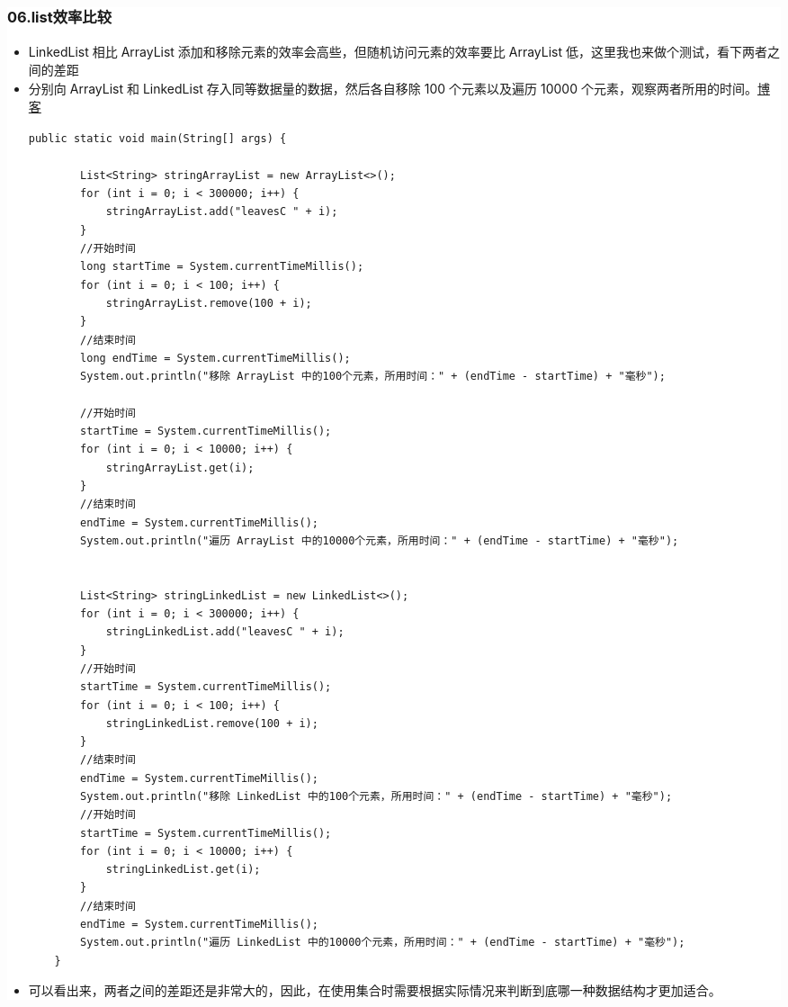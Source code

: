

### 06.list效率比较
- LinkedList 相比 ArrayList 添加和移除元素的效率会高些，但随机访问元素的效率要比 ArrayList 低，这里我也来做个测试，看下两者之间的差距
- 分别向 ArrayList 和 LinkedList 存入同等数据量的数据，然后各自移除 100 个元素以及遍历 10000 个元素，观察两者所用的时间。[博客](https://github.com/yangchong211/YCBlogs)
    ```
    public static void main(String[] args) {
    
            List<String> stringArrayList = new ArrayList<>();
            for (int i = 0; i < 300000; i++) {
                stringArrayList.add("leavesC " + i);
            }
            //开始时间
            long startTime = System.currentTimeMillis();
            for (int i = 0; i < 100; i++) {
                stringArrayList.remove(100 + i);
            }
            //结束时间
            long endTime = System.currentTimeMillis();
            System.out.println("移除 ArrayList 中的100个元素，所用时间：" + (endTime - startTime) + "毫秒");
    
            //开始时间
            startTime = System.currentTimeMillis();
            for (int i = 0; i < 10000; i++) {
                stringArrayList.get(i);
            }
            //结束时间
            endTime = System.currentTimeMillis();
            System.out.println("遍历 ArrayList 中的10000个元素，所用时间：" + (endTime - startTime) + "毫秒");
    
    
            List<String> stringLinkedList = new LinkedList<>();
            for (int i = 0; i < 300000; i++) {
                stringLinkedList.add("leavesC " + i);
            }
            //开始时间
            startTime = System.currentTimeMillis();
            for (int i = 0; i < 100; i++) {
                stringLinkedList.remove(100 + i);
            }
            //结束时间
            endTime = System.currentTimeMillis();
            System.out.println("移除 LinkedList 中的100个元素，所用时间：" + (endTime - startTime) + "毫秒");
            //开始时间
            startTime = System.currentTimeMillis();
            for (int i = 0; i < 10000; i++) {
                stringLinkedList.get(i);
            }
            //结束时间
            endTime = System.currentTimeMillis();
            System.out.println("遍历 LinkedList 中的10000个元素，所用时间：" + (endTime - startTime) + "毫秒");
        }
    ```
- 可以看出来，两者之间的差距还是非常大的，因此，在使用集合时需要根据实际情况来判断到底哪一种数据结构才更加适合。
